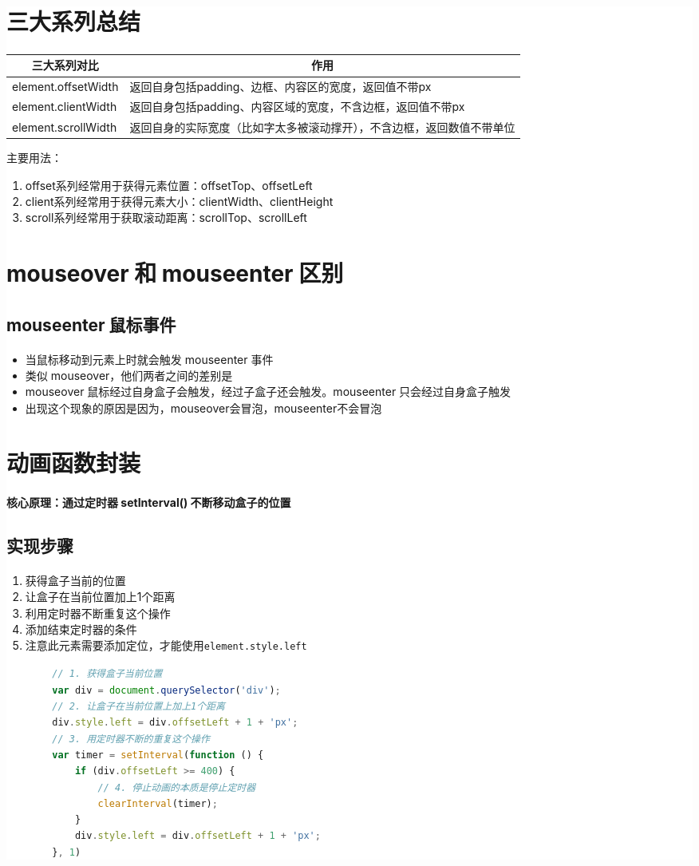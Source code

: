 # 三大系列总结

| 三大系列对比              | 作用                                  |
| ------------------- | ----------------------------------- |
| element.offsetWidth | 返回自身包括padding、边框、内容区的宽度，返回值不带px     |
| element.clientWidth | 返回自身包括padding、内容区域的宽度，不含边框，返回值不带px  |
| element.scrollWidth | 返回自身的实际宽度（比如字太多被滚动撑开），不含边框，返回数值不带单位 |

主要用法：

1. offset系列经常用于获得元素位置：offsetTop、offsetLeft
2. client系列经常用于获得元素大小：clientWidth、clientHeight
3. scroll系列经常用于获取滚动距离：scrollTop、scrollLeft

# mouseover 和 mouseenter 区别

## mouseenter 鼠标事件

- 当鼠标移动到元素上时就会触发 mouseenter 事件
- 类似 mouseover，他们两者之间的差别是
- mouseover 鼠标经过自身盒子会触发，经过子盒子还会触发。mouseenter 只会经过自身盒子触发
- 出现这个现象的原因是因为，mouseover会冒泡，mouseenter不会冒泡

# 动画函数封装

**核心原理：通过定时器 setInterval() 不断移动盒子的位置**

## 实现步骤

1. 获得盒子当前的位置
2. 让盒子在当前位置加上1个距离
3. 利用定时器不断重复这个操作
4. 添加结束定时器的条件
5. 注意此元素需要添加定位，才能使用`element.style.left`

```javascript
        // 1. 获得盒子当前位置
        var div = document.querySelector('div');
        // 2. 让盒子在当前位置上加上1个距离
        div.style.left = div.offsetLeft + 1 + 'px';
        // 3. 用定时器不断的重复这个操作
        var timer = setInterval(function () {
            if (div.offsetLeft >= 400) {
                // 4. 停止动画的本质是停止定时器
                clearInterval(timer);
            }
            div.style.left = div.offsetLeft + 1 + 'px';
        }, 1)
```

